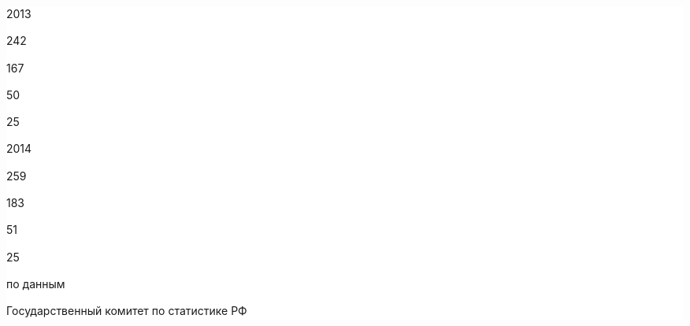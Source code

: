




2013


242


167


50


25






2014


259


183


51


25











по данным


Государственный комитет по статистике РФ

			
			
